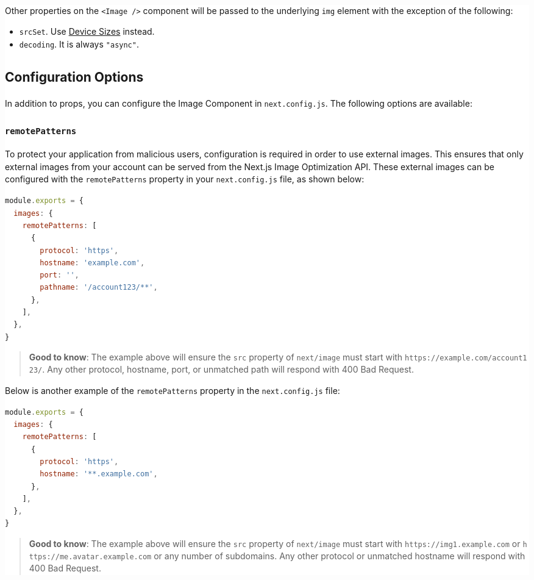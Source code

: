 Other properties on the `<Image />` component will be passed to the underlying
`img` element with the exception of the following:

- `srcSet`. Use [Device Sizes](#devicesizes) instead.
- `decoding`. It is always `"async"`.

## Configuration Options

In addition to props, you can configure the Image Component in `next.config.js`. The following options are available:

### `remotePatterns`

To protect your application from malicious users, configuration is required in order to use external images. This ensures that only external images from your account can be served from the Next.js Image Optimization API. These external images can be configured with the `remotePatterns` property in your `next.config.js` file, as shown below:

```js filename="next.config.js"
module.exports = {
  images: {
    remotePatterns: [
      {
        protocol: 'https',
        hostname: 'example.com',
        port: '',
        pathname: '/account123/**',
      },
    ],
  },
}
```

> **Good to know**: The example above will ensure the `src` property of `next/image` must start with `https://example.com/account123/`. Any other protocol, hostname, port, or unmatched path will respond with 400 Bad Request.

Below is another example of the `remotePatterns` property in the `next.config.js` file:

```js filename="next.config.js"
module.exports = {
  images: {
    remotePatterns: [
      {
        protocol: 'https',
        hostname: '**.example.com',
      },
    ],
  },
}
```

> **Good to know**: The example above will ensure the `src` property of `next/image` must start with `https://img1.example.com` or `https://me.avatar.example.com` or any number of subdomains. Any other protocol or unmatched hostname will respond with 400 Bad Request.
